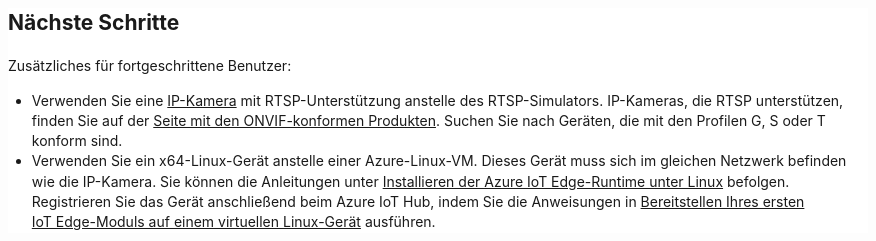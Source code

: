 ## <a name="next-steps"></a>Nächste Schritte

Zusätzliches für fortgeschrittene Benutzer:

* Verwenden Sie eine [IP-Kamera](https://en.wikipedia.org/wiki/IP_camera) mit RTSP-Unterstützung anstelle des RTSP-Simulators. IP-Kameras, die RTSP unterstützen, finden Sie auf der [Seite mit den ONVIF-konformen Produkten](https://www.onvif.org/conformant-products/). Suchen Sie nach Geräten, die mit den Profilen G, S oder T konform sind.
* Verwenden Sie ein x64-Linux-Gerät anstelle einer Azure-Linux-VM. Dieses Gerät muss sich im gleichen Netzwerk befinden wie die IP-Kamera. Sie können die Anleitungen unter [Installieren der Azure IoT Edge-Runtime unter Linux](../../../iot-edge/how-to-install-iot-edge.md) befolgen. Registrieren Sie das Gerät anschließend beim Azure IoT Hub, indem Sie die Anweisungen in [Bereitstellen Ihres ersten IoT Edge-Moduls auf einem virtuellen Linux-Gerät](../../../iot-edge/quickstart-linux.md) ausführen.
